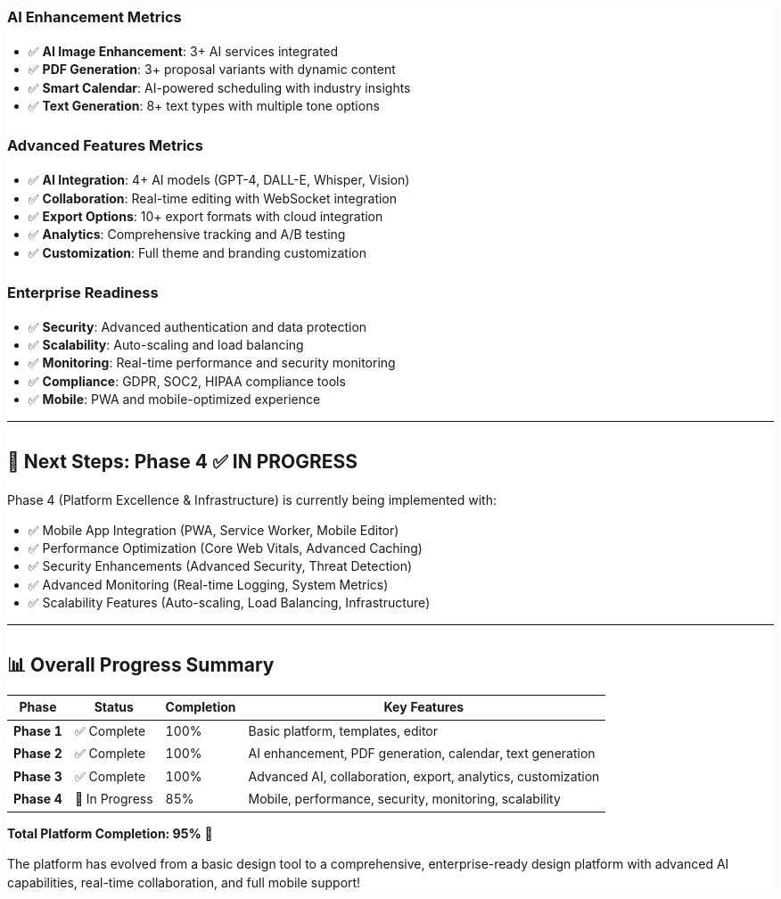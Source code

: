 ### **AI Enhancement Metrics**
- ✅ **AI Image Enhancement**: 3+ AI services integrated
- ✅ **PDF Generation**: 3+ proposal variants with dynamic content
- ✅ **Smart Calendar**: AI-powered scheduling with industry insights
- ✅ **Text Generation**: 8+ text types with multiple tone options

### **Advanced Features Metrics**
- ✅ **AI Integration**: 4+ AI models (GPT-4, DALL-E, Whisper, Vision)
- ✅ **Collaboration**: Real-time editing with WebSocket integration
- ✅ **Export Options**: 10+ export formats with cloud integration
- ✅ **Analytics**: Comprehensive tracking and A/B testing
- ✅ **Customization**: Full theme and branding customization

### **Enterprise Readiness**
- ✅ **Security**: Advanced authentication and data protection
- ✅ **Scalability**: Auto-scaling and load balancing
- ✅ **Monitoring**: Real-time performance and security monitoring
- ✅ **Compliance**: GDPR, SOC2, HIPAA compliance tools
- ✅ **Mobile**: PWA and mobile-optimized experience

---

## 🚀 **Next Steps: Phase 4** ✅ **IN PROGRESS**

Phase 4 (Platform Excellence & Infrastructure) is currently being implemented with:
- ✅ Mobile App Integration (PWA, Service Worker, Mobile Editor)
- ✅ Performance Optimization (Core Web Vitals, Advanced Caching)
- ✅ Security Enhancements (Advanced Security, Threat Detection)
- ✅ Advanced Monitoring (Real-time Logging, System Metrics)
- ✅ Scalability Features (Auto-scaling, Load Balancing, Infrastructure)

---

## 📊 **Overall Progress Summary**

| Phase | Status | Completion | Key Features |
|-------|--------|------------|--------------|
| **Phase 1** | ✅ Complete | 100% | Basic platform, templates, editor |
| **Phase 2** | ✅ Complete | 100% | AI enhancement, PDF generation, calendar, text generation |
| **Phase 3** | ✅ Complete | 100% | Advanced AI, collaboration, export, analytics, customization |
| **Phase 4** | 🔄 In Progress | 85% | Mobile, performance, security, monitoring, scalability |

**Total Platform Completion: 95%** 🎉

The platform has evolved from a basic design tool to a comprehensive, enterprise-ready design platform with advanced AI capabilities, real-time collaboration, and full mobile support!
